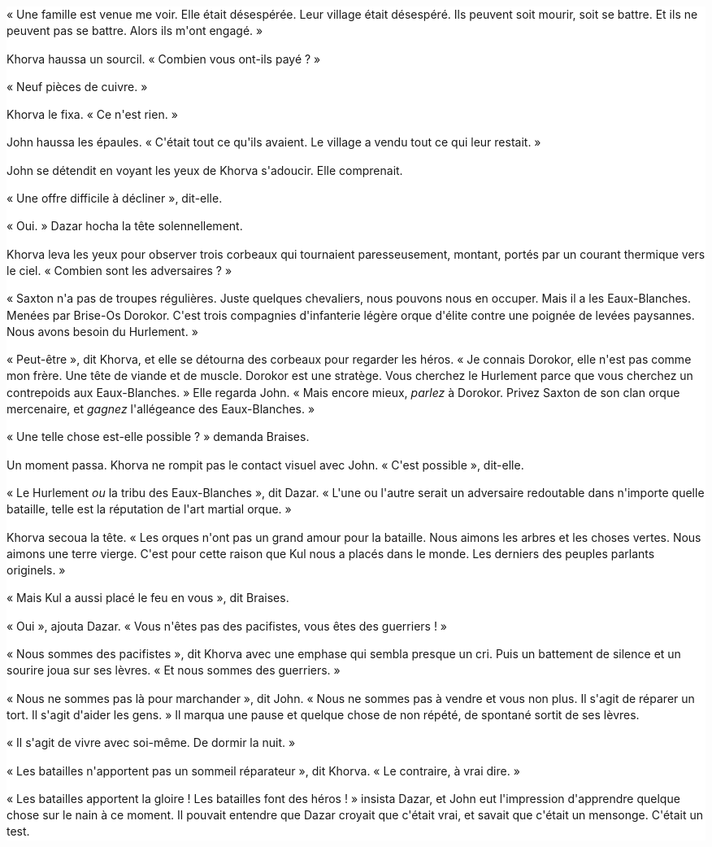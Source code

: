 « Une famille est venue me voir. Elle était désespérée. Leur village était désespéré. Ils peuvent soit mourir, soit se battre. Et ils ne peuvent pas se battre. Alors ils m'ont engagé. »

Khorva haussa un sourcil. « Combien vous ont-ils payé ? »

« Neuf pièces de cuivre. »

Khorva le fixa. « Ce n'est rien. »

John haussa les épaules. « C'était tout ce qu'ils avaient. Le village a vendu tout ce qui leur restait. »

John se détendit en voyant les yeux de Khorva s'adoucir. Elle comprenait.

« Une offre difficile à décliner », dit-elle.

« Oui. » Dazar hocha la tête solennellement.

Khorva leva les yeux pour observer trois corbeaux qui tournaient paresseusement, montant, portés par un courant thermique vers le ciel. « Combien sont les adversaires ? »

« Saxton n'a pas de troupes régulières. Juste quelques chevaliers, nous pouvons nous en occuper. Mais il a les Eaux-Blanches. Menées par Brise-Os Dorokor. C'est trois compagnies d'infanterie légère orque d'élite contre une poignée de levées paysannes. Nous avons besoin du Hurlement. »

« Peut-être », dit Khorva, et elle se détourna des corbeaux pour regarder les héros. « Je connais Dorokor, elle n'est pas comme mon frère. Une tête de viande et de muscle. Dorokor est une stratège. Vous cherchez le Hurlement parce que vous cherchez un contrepoids aux Eaux-Blanches. » Elle regarda John. « Mais encore mieux, _parlez_ à Dorokor. Privez Saxton de son clan orque mercenaire, et _gagnez_ l'allégeance des Eaux-Blanches. »

« Une telle chose est-elle possible ? » demanda Braises.

Un moment passa. Khorva ne rompit pas le contact visuel avec John. « C'est possible », dit-elle.

« Le Hurlement _ou_ la tribu des Eaux-Blanches », dit Dazar. « L'une ou l'autre serait un adversaire redoutable dans n'importe quelle bataille, telle est la réputation de l'art martial orque. »

Khorva secoua la tête. « Les orques n'ont pas un grand amour pour la bataille. Nous aimons les arbres et les choses vertes. Nous aimons une terre vierge. C'est pour cette raison que Kul nous a placés dans le monde. Les derniers des peuples parlants originels. »

« Mais Kul a aussi placé le feu en vous », dit Braises.

« Oui », ajouta Dazar. « Vous n'êtes pas des pacifistes, vous êtes des guerriers ! »

« Nous sommes des pacifistes », dit Khorva avec une emphase qui sembla presque un cri. Puis un battement de silence et un sourire joua sur ses lèvres. « Et nous sommes des guerriers. »

« Nous ne sommes pas là pour marchander », dit John. « Nous ne sommes pas à vendre et vous non plus. Il s'agit de réparer un tort. Il s'agit d'aider les gens. » Il marqua une pause et quelque chose de non répété, de spontané sortit de ses lèvres.

« Il s'agit de vivre avec soi-même. De dormir la nuit. »

« Les batailles n'apportent pas un sommeil réparateur », dit Khorva. « Le contraire, à vrai dire. »

« Les batailles apportent la gloire ! Les batailles font des héros ! » insista Dazar, et John eut l'impression d'apprendre quelque chose sur le nain à ce moment. Il pouvait entendre que Dazar croyait que c'était vrai, et savait que c'était un mensonge. C'était un test.
